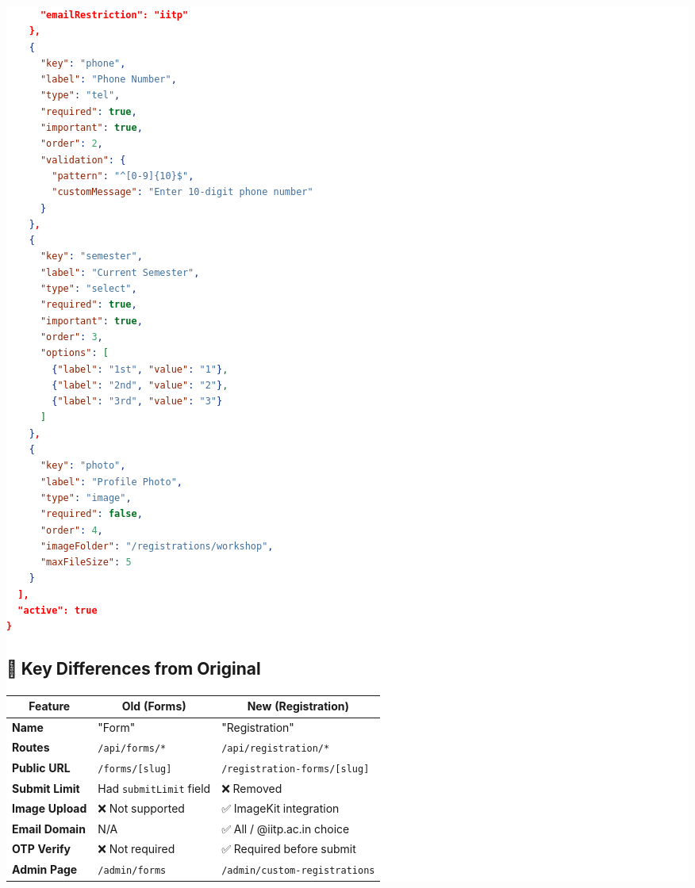 ```json
      "emailRestriction": "iitp"
    },
    {
      "key": "phone",
      "label": "Phone Number",
      "type": "tel",
      "required": true,
      "important": true,
      "order": 2,
      "validation": {
        "pattern": "^[0-9]{10}$",
        "customMessage": "Enter 10-digit phone number"
      }
    },
    {
      "key": "semester",
      "label": "Current Semester",
      "type": "select",
      "required": true,
      "important": true,
      "order": 3,
      "options": [
        {"label": "1st", "value": "1"},
        {"label": "2nd", "value": "2"},
        {"label": "3rd", "value": "3"}
      ]
    },
    {
      "key": "photo",
      "label": "Profile Photo",
      "type": "image",
      "required": false,
      "order": 4,
      "imageFolder": "/registrations/workshop",
      "maxFileSize": 5
    }
  ],
  "active": true
}
```

## 🎯 Key Differences from Original

| Feature | Old (Forms) | New (Registration) |
|---------|-------------|-------------------|
| **Name** | "Form" | "Registration" |
| **Routes** | `/api/forms/*` | `/api/registration/*` |
| **Public URL** | `/forms/[slug]` | `/registration-forms/[slug]` |
| **Submit Limit** | Had `submitLimit` field | ❌ Removed |
| **Image Upload** | ❌ Not supported | ✅ ImageKit integration |
| **Email Domain** | N/A | ✅ All / @iitp.ac.in choice |
| **OTP Verify** | ❌ Not required | ✅ Required before submit |
| **Admin Page** | `/admin/forms` | `/admin/custom-registrations` |
